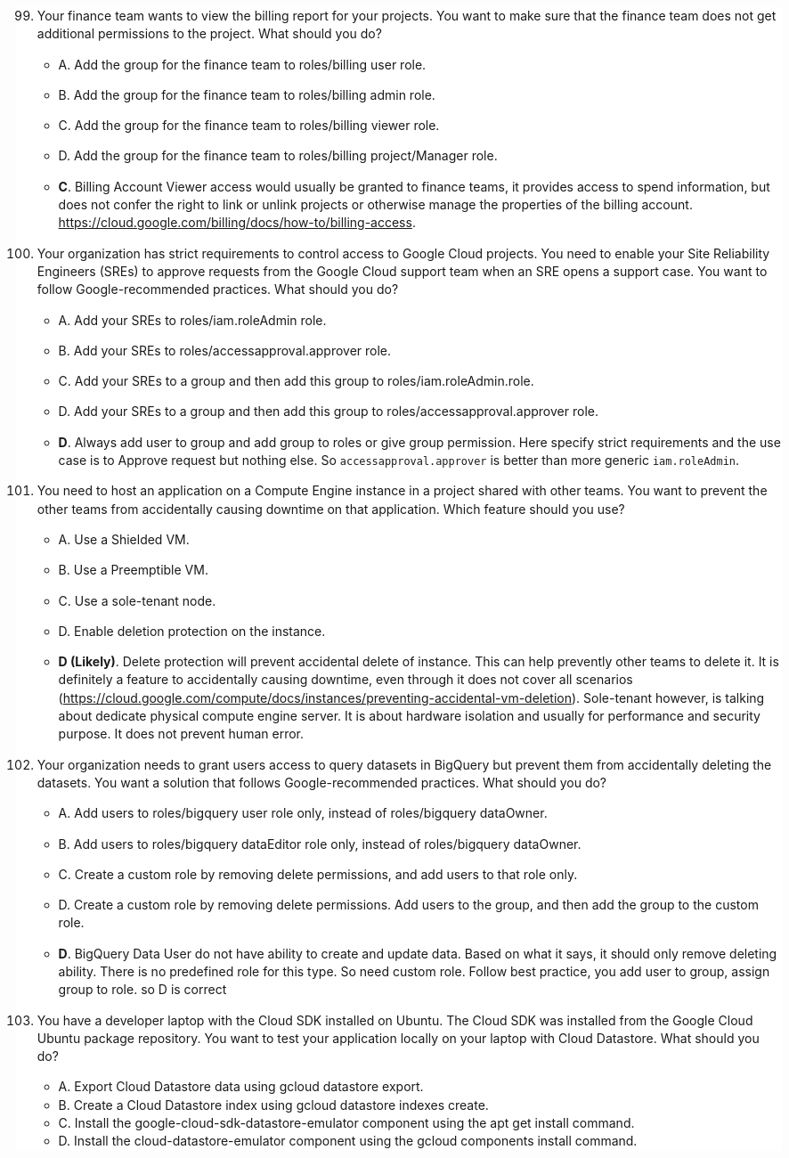 99. Your finance team wants to view the billing report for your projects. You want to make sure that the finance team does not get additional permissions to the project. What should you do?
	- A. Add the group for the finance team to roles/billing user role.
	- B. Add the group for the finance team to roles/billing admin role.
	- C. Add the group for the finance team to roles/billing viewer role.
	- D. Add the group for the finance team to roles/billing project/Manager role.
	
	- **C**. Billing Account Viewer access would usually be granted to finance teams, it provides access to spend information, but does not confer the right to link or unlink projects or otherwise manage the properties of the billing account. https://cloud.google.com/billing/docs/how-to/billing-access. 
	
100. Your organization has strict requirements to control access to Google Cloud projects. You need to enable your Site Reliability Engineers (SREs) to approve requests from the Google Cloud support team when an SRE opens a support case. You want to follow Google-recommended practices. What should you do?
     - A. Add your SREs to roles/iam.roleAdmin role.
     - B. Add your SREs to roles/accessapproval.approver role.
     - C. Add your SREs to a group and then add this group to roles/iam.roleAdmin.role.
     - D. Add your SREs to a group and then add this group to roles/accessapproval.approver role.

     - **D**. Always add user to group and add group to roles or give group permission. Here specify strict requirements and the use case is to Approve request but nothing else. So `accessapproval.approver` is better than more generic `iam.roleAdmin`. 
	
	
101. You need to host an application on a Compute Engine instance in a project shared with other teams. You want to prevent the other teams from accidentally causing downtime on that application. Which feature should you use?
	 - A. Use a Shielded VM.
	 - B. Use a Preemptible VM.
	 - C. Use a sole-tenant node.
	 - D. Enable deletion protection on the instance.
	
	 - **D (Likely)**. Delete protection will prevent accidental delete of instance. This can help prevently other teams to delete it. It is definitely a feature to accidentally causing downtime, even through it does not cover all scenarios (https://cloud.google.com/compute/docs/instances/preventing-accidental-vm-deletion). Sole-tenant however, is talking about dedicate physical compute engine server. It is about hardware isolation and usually for performance and security purpose. It does not prevent human error.


102. Your organization needs to grant users access to query datasets in BigQuery but prevent them from accidentally deleting the datasets. You want a solution that follows Google-recommended practices. What should you do?
	 - A. Add users to roles/bigquery user role only, instead of roles/bigquery dataOwner.
	 - B. Add users to roles/bigquery dataEditor role only, instead of roles/bigquery dataOwner.
	 - C. Create a custom role by removing delete permissions, and add users to that role only.
	 - D. Create a custom role by removing delete permissions. Add users to the group, and then add the group to the custom role.
	
	 - **D**. BigQuery Data User do not have ability to create and update data. Based on what it says, it should only remove deleting ability. There is no predefined role for this type. So need custom role. Follow best practice, you add user to group, assign group to role. so D is correct

103. You have a developer laptop with the Cloud SDK installed on Ubuntu. The Cloud SDK was installed from the Google Cloud Ubuntu package repository. You want to test your application locally on your laptop with Cloud Datastore. What should you do?
	 - A. Export Cloud Datastore data using gcloud datastore export.
	 - B. Create a Cloud Datastore index using gcloud datastore indexes create.
	 - C. Install the google-cloud-sdk-datastore-emulator component using the apt get install command.
	 - D. Install the cloud-datastore-emulator component using the gcloud components install command.
	